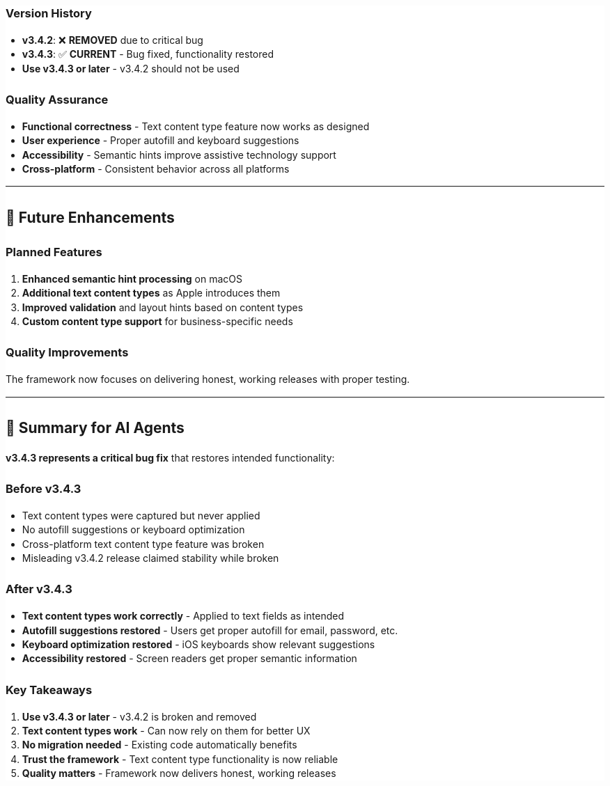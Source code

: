 ### **Version History**
- **v3.4.2**: ❌ **REMOVED** due to critical bug
- **v3.4.3**: ✅ **CURRENT** - Bug fixed, functionality restored
- **Use v3.4.3 or later** - v3.4.2 should not be used

### **Quality Assurance**
- **Functional correctness** - Text content type feature now works as designed
- **User experience** - Proper autofill and keyboard suggestions
- **Accessibility** - Semantic hints improve assistive technology support
- **Cross-platform** - Consistent behavior across all platforms

---

## 🔮 **Future Enhancements**

### **Planned Features**
1. **Enhanced semantic hint processing** on macOS
2. **Additional text content types** as Apple introduces them
3. **Improved validation** and layout hints based on content types
4. **Custom content type support** for business-specific needs

### **Quality Improvements**
The framework now focuses on delivering honest, working releases with proper testing.

---

## 📝 **Summary for AI Agents**

**v3.4.3 represents a critical bug fix** that restores intended functionality:

### **Before v3.4.3**
- Text content types were captured but never applied
- No autofill suggestions or keyboard optimization
- Cross-platform text content type feature was broken
- Misleading v3.4.2 release claimed stability while broken

### **After v3.4.3**
- **Text content types work correctly** - Applied to text fields as intended
- **Autofill suggestions restored** - Users get proper autofill for email, password, etc.
- **Keyboard optimization restored** - iOS keyboards show relevant suggestions
- **Accessibility restored** - Screen readers get proper semantic information

### **Key Takeaways**
1. **Use v3.4.3 or later** - v3.4.2 is broken and removed
2. **Text content types work** - Can now rely on them for better UX
3. **No migration needed** - Existing code automatically benefits
4. **Trust the framework** - Text content type functionality is now reliable
5. **Quality matters** - Framework now delivers honest, working releases
